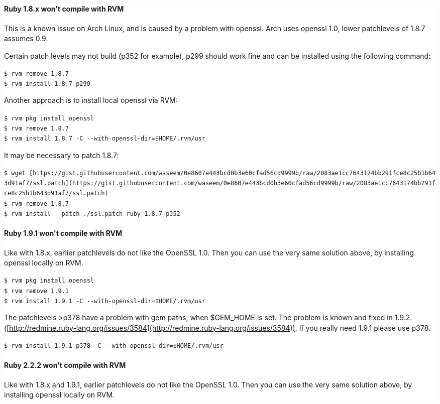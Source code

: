 #### Ruby 1.8.x won't compile with RVM

This is a known issue on Arch Linux, and is caused by a problem with openssl. Arch uses openssl 1.0, lower patchlevels of 1.8.7 assumes 0.9\.

Certain patch levels may not build (p352 for example), p299 should work fine and can be installed using the following command:

```
$ rvm remove 1.8.7
$ rvm install 1.8.7-p299

```

Another approach is to install local openssl via RVM:

```
$ rvm pkg install openssl
$ rvm remove 1.8.7
$ rvm install 1.8.7 -C --with-openssl-dir=$HOME/.rvm/usr

```

It may be necessary to patch 1.8.7:

```
$ wget [https://gist.githubusercontent.com/waseem/0e8607e443bcd0b3e60cfad56cd9999b/raw/2083ae1cc7643174bb291fce8c25b1b643d91af7/ssl.patch](https://gist.githubusercontent.com/waseem/0e8607e443bcd0b3e60cfad56cd9999b/raw/2083ae1cc7643174bb291fce8c25b1b643d91af7/ssl.patch)
$ rvm remove 1.8.7
$ rvm install --patch ./ssl.patch ruby-1.8.7-p352

```

#### Ruby 1.9.1 won't compile with RVM

Like with 1.8.x, earlier patchlevels do not like the OpenSSL 1.0\. Then you can use the very same solution above, by installing openssl locally on RVM.

```
$ rvm pkg install openssl
$ rvm remove 1.9.1
$ rvm install 1.9.1 -C --with-openssl-dir=$HOME/.rvm/usr

```

The patchlevels >p378 have a problem with gem paths, when $GEM_HOME is set. The problem is known and fixed in 1.9.2\. ([http://redmine.ruby-lang.org/issues/3584](http://redmine.ruby-lang.org/issues/3584)). If you really need 1.9.1 please use p378.

```
$ rvm install 1.9.1-p378 -C --with-openssl-dir=$HOME/.rvm/usr

```

#### Ruby 2.2.2 won't compile with RVM

Like with 1.8.x and 1.9.1, earlier patchlevels do not like the OpenSSL 1.0\. Then you can use the very same solution above, by installing openssl locally on RVM.

